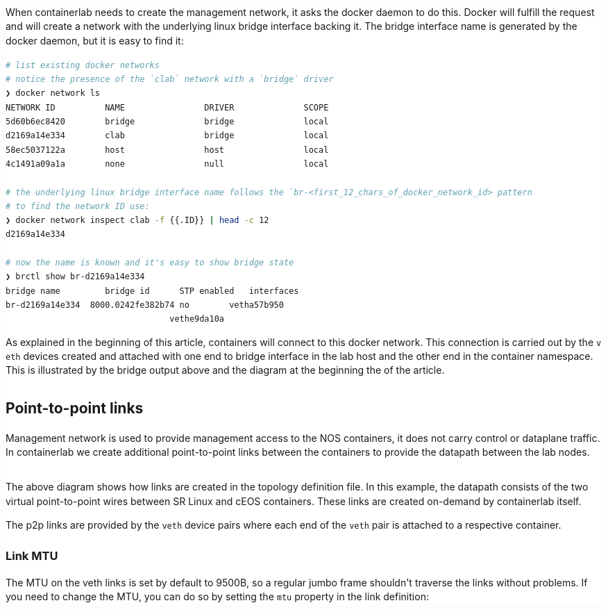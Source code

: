When containerlab needs to create the management network, it asks the docker daemon to do this. Docker will fulfill the request and will create a network with the underlying linux bridge interface backing it. The bridge interface name is generated by the docker daemon, but it is easy to find it:

```bash
# list existing docker networks
# notice the presence of the `clab` network with a `bridge` driver
❯ docker network ls
NETWORK ID          NAME                DRIVER              SCOPE
5d60b6ec8420        bridge              bridge              local
d2169a14e334        clab                bridge              local
58ec5037122a        host                host                local
4c1491a09a1a        none                null                local

# the underlying linux bridge interface name follows the `br-<first_12_chars_of_docker_network_id> pattern
# to find the network ID use:
❯ docker network inspect clab -f {{.ID}} | head -c 12
d2169a14e334

# now the name is known and it's easy to show bridge state
❯ brctl show br-d2169a14e334
bridge name         bridge id      STP enabled   interfaces
br-d2169a14e334  8000.0242fe382b74 no        vetha57b950
                                 vethe9da10a
```

As explained in the beginning of this article, containers will connect to this docker network. This connection is carried out by the `veth` devices created and attached with one end to bridge interface in the lab host and the other end in the container namespace. This is illustrated by the bridge output above and the diagram at the beginning the of the article.

## Point-to-point links

Management network is used to provide management access to the NOS containers, it does not carry control or dataplane traffic. In containerlab we create additional point-to-point links between the containers to provide the datapath between the lab nodes.

<div class="mxgraph" style="max-width:100%;border:1px solid transparent;margin:0 auto; display:block;" data-mxgraph="{&quot;page&quot;:11,&quot;zoom&quot;:1.5,&quot;highlight&quot;:&quot;#0000ff&quot;,&quot;nav&quot;:true,&quot;check-visible-state&quot;:true,&quot;resize&quot;:true,&quot;url&quot;:&quot;https://raw.githubusercontent.com/srl-labs/containerlab/diagrams/containerlab.drawio&quot;}"></div>

The above diagram shows how links are created in the topology definition file. In this example, the datapath consists of the two virtual point-to-point wires between SR Linux and cEOS containers. These links are created on-demand by containerlab itself.

The p2p links are provided by the `veth` device pairs where each end of the `veth` pair is attached to a respective container.

### Link MTU

The MTU on the veth links is set by default to 9500B, so a regular jumbo frame shouldn't traverse the links without problems. If you need to change the MTU, you can do so by setting the `mtu` property in the link definition:

